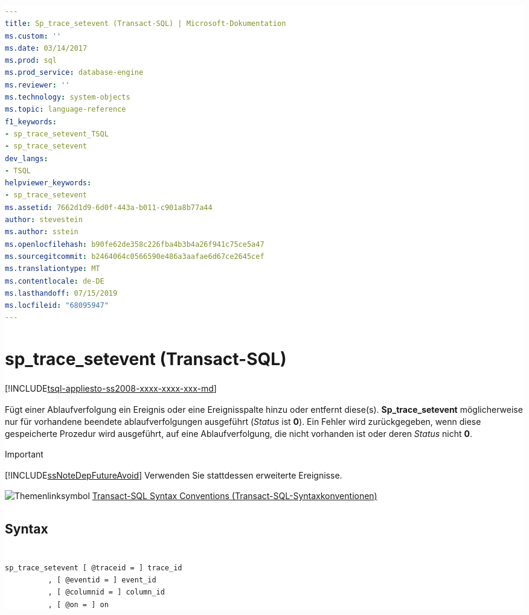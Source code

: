 ```yaml
---
title: Sp_trace_setevent (Transact-SQL) | Microsoft-Dokumentation
ms.custom: ''
ms.date: 03/14/2017
ms.prod: sql
ms.prod_service: database-engine
ms.reviewer: ''
ms.technology: system-objects
ms.topic: language-reference
f1_keywords:
- sp_trace_setevent_TSQL
- sp_trace_setevent
dev_langs:
- TSQL
helpviewer_keywords:
- sp_trace_setevent
ms.assetid: 7662d1d9-6d0f-443a-b011-c901a8b77a44
author: stevestein
ms.author: sstein
ms.openlocfilehash: b90fe62de358c226fba4b3b4a26f941c75ce5a47
ms.sourcegitcommit: b2464064c0566590e486a3aafae6d67ce2645cef
ms.translationtype: MT
ms.contentlocale: de-DE
ms.lasthandoff: 07/15/2019
ms.locfileid: "68095947"
---
```

# <a name="sptracesetevent-transact-sql"></a>sp_trace_setevent (Transact-SQL)
[!INCLUDE[tsql-appliesto-ss2008-xxxx-xxxx-xxx-md](../../includes/tsql-appliesto-ss2008-xxxx-xxxx-xxx-md.md)]

  Fügt einer Ablaufverfolgung ein Ereignis oder eine Ereignisspalte hinzu oder entfernt diese(s). **Sp_trace_setevent** möglicherweise nur für vorhandene beendete ablaufverfolgungen ausgeführt (*Status* ist **0**). Ein Fehler wird zurückgegeben, wenn diese gespeicherte Prozedur wird ausgeführt, auf eine Ablaufverfolgung, die nicht vorhanden ist oder deren *Status* nicht **0**.  
  
> [!IMPORTANT]  
>  [!INCLUDE[ssNoteDepFutureAvoid](../../includes/ssnotedepfutureavoid-md.md)] Verwenden Sie stattdessen erweiterte Ereignisse.  
  
 ![Themenlinksymbol](../../database-engine/configure-windows/media/topic-link.gif "Topic link icon") [Transact-SQL Syntax Conventions (Transact-SQL-Syntaxkonventionen)](../../t-sql/language-elements/transact-sql-syntax-conventions-transact-sql.md)  
  
## <a name="syntax"></a>Syntax  
  
```  
  
sp_trace_setevent [ @traceid = ] trace_id   
          , [ @eventid = ] event_id  
          , [ @columnid = ] column_id  
          , [ @on = ] on  
```  
  
